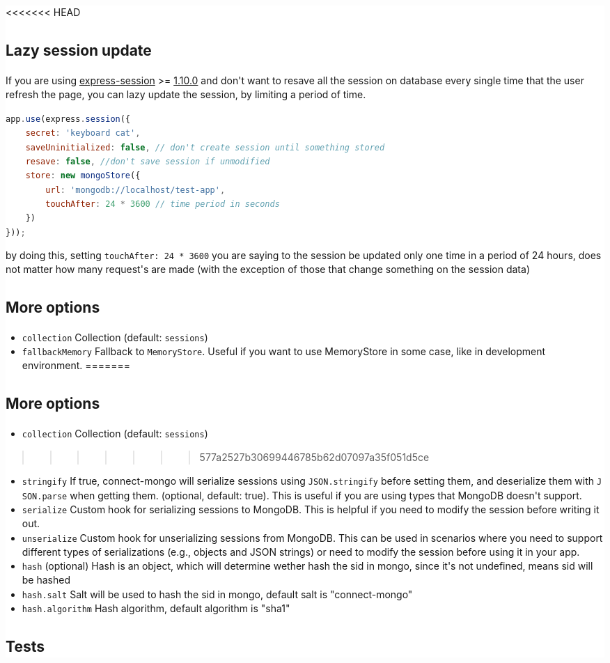 <<<<<<< HEAD
## Lazy session update


If you are using [express-session](https://github.com/expressjs/session) >= [1.10.0](https://github.com/expressjs/session/releases/tag/v1.10.0) and don't want to resave all the session on database every single time that the user refresh the page, you can lazy update the session, by limiting a period of time.

```js
app.use(express.session({
    secret: 'keyboard cat',
    saveUninitialized: false, // don't create session until something stored
	resave: false, //don't save session if unmodified
	store: new mongoStore({
		url: 'mongodb://localhost/test-app',
		touchAfter: 24 * 3600 // time period in seconds
	})
}));
```

by doing this, setting `touchAfter: 24 * 3600` you are saying to the session be updated only one time in a period of 24 hours, does not matter how many request's are made (with the exception of those that change something on the session data)

## More options

  - `collection` Collection (default: `sessions`)
  - `fallbackMemory` Fallback to `MemoryStore`. Useful if you want to use MemoryStore in some case, like in development environment.
=======
## More options

  - `collection` Collection (default: `sessions`)
>>>>>>> 577a2527b30699446785b62d07097a35f051d5ce
  - `stringify` If true, connect-mongo will serialize sessions using `JSON.stringify` before
                setting them, and deserialize them with `JSON.parse` when getting them.
                (optional, default: true). This is useful if you are using types that
                MongoDB doesn't support.
  - `serialize` Custom hook for serializing sessions to MongoDB. This is helpful if you need
                to modify the session before writing it out.
  - `unserialize` Custom hook for unserializing sessions from MongoDB. This can be used in
                scenarios where you need to support different types of serializations
                (e.g., objects and JSON strings) or need to modify the session before using
                it in your app.
  - `hash` (optional) Hash is an object, which will determine wether hash the sid in mongo, since it's not undefined, means sid will be hashed
  - `hash.salt` Salt will be used to hash the sid in mongo, default salt is "connect-mongo"
  - `hash.algorithm` Hash algorithm, default algorithm is "sha1"

## Tests
